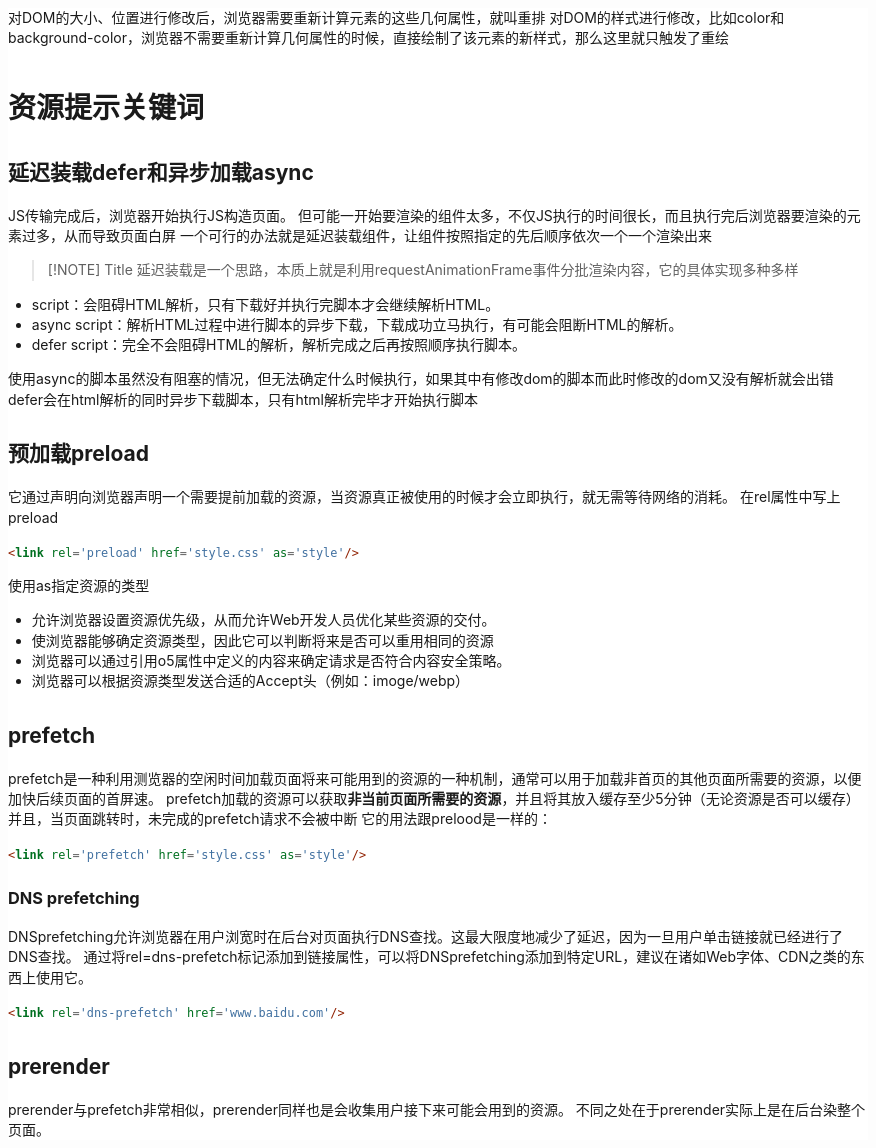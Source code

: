 对DOM的大小、位置进行修改后，浏览器需要重新计算元素的这些几何属性，就叫重排
对DOM的样式进行修改，比如color和background-color，浏览器不需要重新计算几何属性的时候，直接绘制了该元素的新样式，那么这里就只触发了重绘

# 资源提示关键词

## 延迟装载defer和异步加载async
JS传输完成后，浏览器开始执行JS构造页面。
但可能一开始要渲染的组件太多，不仅JS执行的时间很长，而且执行完后浏览器要渲染的元素过多，从而导致页面白屏
一个可行的办法就是延迟装载组件，让组件按照指定的先后顺序依次一个一个渲染出来


> [!NOTE] Title
> 延迟装载是一个思路，本质上就是利用requestAnimationFrame事件分批渲染内容，它的具体实现多种多样

- script：会阻碍HTML解析，只有下载好并执行完脚本才会继续解析HTML。
- async script：解析HTML过程中进行脚本的异步下载，下载成功立马执行，有可能会阻断HTML的解析。
- defer script：完全不会阻碍HTML的解析，解析完成之后再按照顺序执行脚本。

使用async的脚本虽然没有阻塞的情况，但无法确定什么时候执行，如果其中有修改dom的脚本而此时修改的dom又没有解析就会出错
defer会在html解析的同时异步下载脚本，只有html解析完毕才开始执行脚本

## 预加载preload
它通过声明向浏览器声明一个需要提前加载的资源，当资源真正被使用的时候才会立即执行，就无需等待网络的消耗。
在rel属性中写上preload
```html
<link rel='preload' href='style.css' as='style'/>
```
使用as指定资源的类型

- 允许浏览器设置资源优先级，从而允许Web开发人员优化某些资源的交付。
- 使浏览器能够确定资源类型，因此它可以判断将来是否可以重用相同的资源
- 浏览器可以通过引用o5属性中定义的内容来确定请求是否符合内容安全策略。
- 浏览器可以根据资源类型发送合适的Accept头（例如：imoge/webp）

## prefetch

prefetch是一种利用测览器的空闲时间加载页面将来可能用到的资源的一种机制，通常可以用于加载非首页的其他页面所需要的资源，以便加快后续页面的首屏速。
prefetch加载的资源可以获取**非当前页面所需要的资源**，并且将其放入缓存至少5分钟（无论资源是否可以缓存）
并且，当页面跳转时，未完成的prefetch请求不会被中断
它的用法跟prelood是一样的：
```html
<link rel='prefetch' href='style.css' as='style'/>
```

### DNS prefetching
DNSprefetching允许浏览器在用户浏宽时在后台对页面执行DNS查找。这最大限度地减少了延迟，因为一旦用户单击链接就已经进行了DNS查找。
通过将rel=dns-prefetch标记添加到链接属性，可以将DNSprefetching添加到特定URL，建议在诸如Web字体、CDN之类的东西上使用它。
```html
<link rel='dns-prefetch' href='www.baidu.com'/>
```

## prerender
prerender与prefetch非常相似，prerender同样也是会收集用户接下来可能会用到的资源。
不同之处在于prerender实际上是在后台染整个页面。
